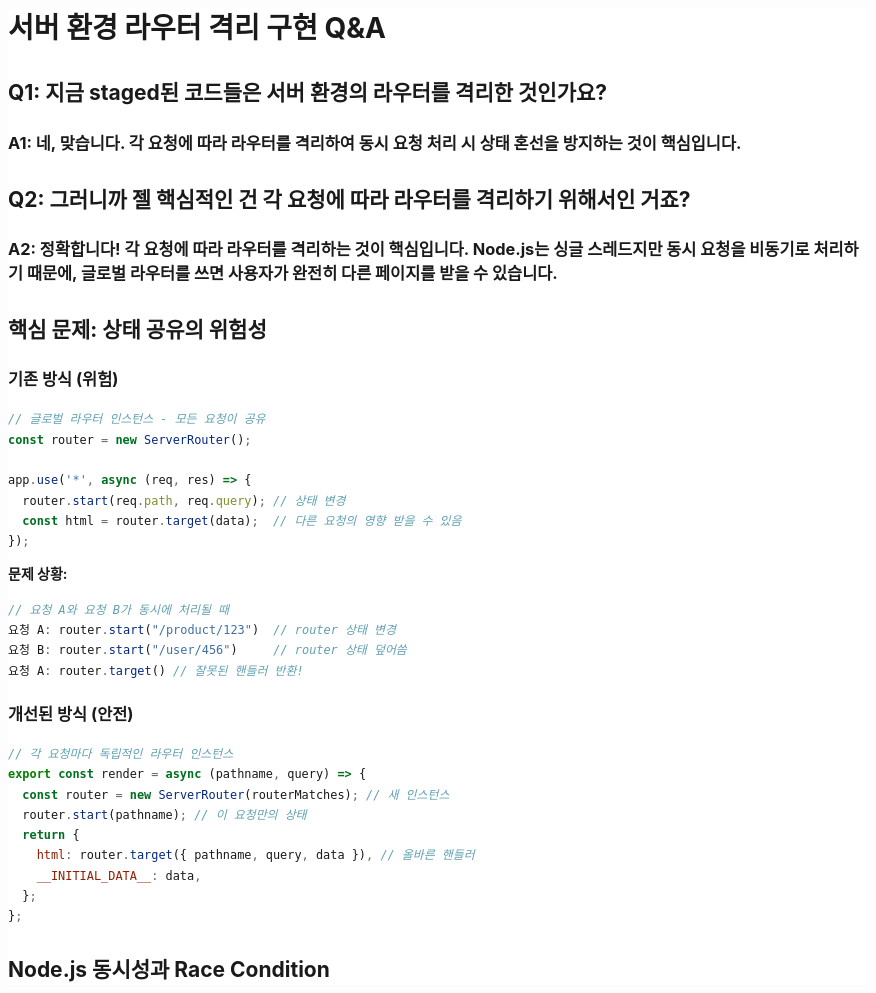 # 서버 환경 라우터 격리 구현 Q&A

## Q1: 지금 staged된 코드들은 서버 환경의 라우터를 격리한 것인가요?

### A1: 네, 맞습니다. 각 요청에 따라 라우터를 격리하여 동시 요청 처리 시 상태 혼선을 방지하는 것이 핵심입니다.

## Q2: 그러니까 젤 핵심적인 건 각 요청에 따라 라우터를 격리하기 위해서인 거죠?

### A2: 정확합니다! **각 요청에 따라 라우터를 격리**하는 것이 핵심입니다. Node.js는 싱글 스레드지만 동시 요청을 비동기로 처리하기 때문에, 글로벌 라우터를 쓰면 사용자가 완전히 다른 페이지를 받을 수 있습니다.

## 핵심 문제: 상태 공유의 위험성

### 기존 방식 (위험)
```javascript
// 글로벌 라우터 인스턴스 - 모든 요청이 공유
const router = new ServerRouter();

app.use('*', async (req, res) => {
  router.start(req.path, req.query); // 상태 변경
  const html = router.target(data);  // 다른 요청의 영향 받을 수 있음
});
```

**문제 상황:**
```javascript
// 요청 A와 요청 B가 동시에 처리될 때
요청 A: router.start("/product/123")  // router 상태 변경
요청 B: router.start("/user/456")     // router 상태 덮어씀 
요청 A: router.target() // 잘못된 핸들러 반환!
```

### 개선된 방식 (안전)
```javascript
// 각 요청마다 독립적인 라우터 인스턴스
export const render = async (pathname, query) => {
  const router = new ServerRouter(routerMatches); // 새 인스턴스
  router.start(pathname); // 이 요청만의 상태
  return {
    html: router.target({ pathname, query, data }), // 올바른 핸들러
    __INITIAL_DATA__: data,
  };
};
```

## Node.js 동시성과 Race Condition
